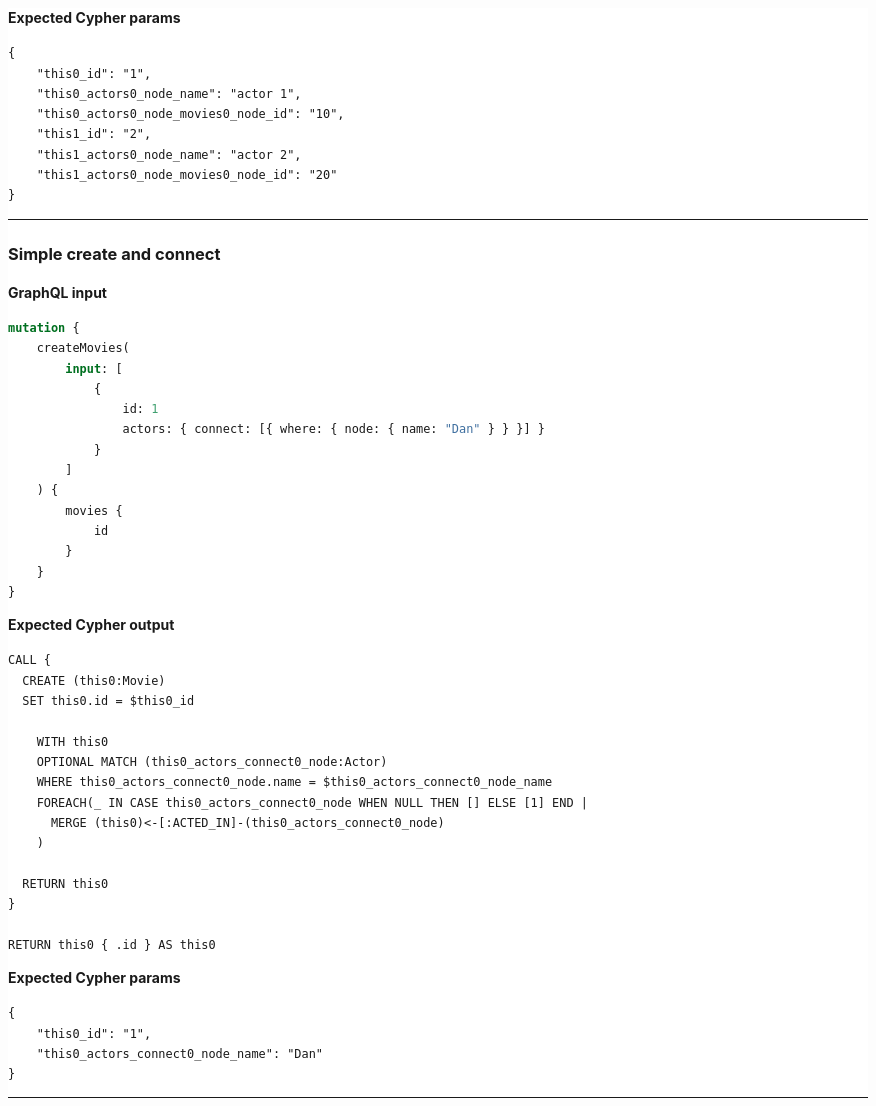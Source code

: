**Expected Cypher params**

```cypher-params
{
    "this0_id": "1",
    "this0_actors0_node_name": "actor 1",
    "this0_actors0_node_movies0_node_id": "10",
    "this1_id": "2",
    "this1_actors0_node_name": "actor 2",
    "this1_actors0_node_movies0_node_id": "20"
}
```

---

### Simple create and connect

**GraphQL input**

```graphql
mutation {
    createMovies(
        input: [
            {
                id: 1
                actors: { connect: [{ where: { node: { name: "Dan" } } }] }
            }
        ]
    ) {
        movies {
            id
        }
    }
}
```

**Expected Cypher output**

```cypher
CALL {
  CREATE (this0:Movie)
  SET this0.id = $this0_id

    WITH this0
    OPTIONAL MATCH (this0_actors_connect0_node:Actor)
    WHERE this0_actors_connect0_node.name = $this0_actors_connect0_node_name
    FOREACH(_ IN CASE this0_actors_connect0_node WHEN NULL THEN [] ELSE [1] END |
      MERGE (this0)<-[:ACTED_IN]-(this0_actors_connect0_node)
    )

  RETURN this0
}

RETURN this0 { .id } AS this0
```

**Expected Cypher params**

```cypher-params
{
    "this0_id": "1",
    "this0_actors_connect0_node_name": "Dan"
}
```

---
